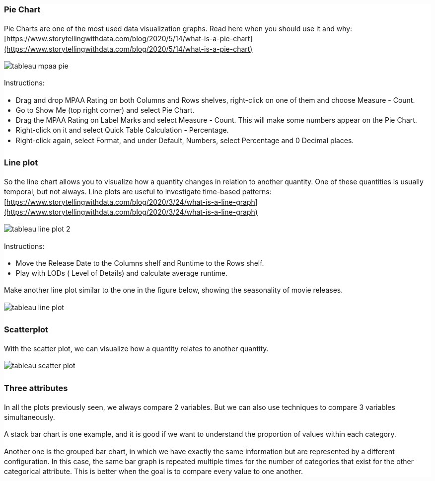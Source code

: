 ### Pie Chart

Pie Charts are one of the most used data visualization graphs. Read here when you should use it and why: [https://www.storytellingwithdata.com/blog/2020/5/14/what-is-a-pie-chart](https://www.storytellingwithdata.com/blog/2020/5/14/what-is-a-pie-chart)

![tableau mpaa pie](staticAsset/data/Module-1/Project-1/MPAA-Rating-Percentage.png)

Instructions:
- Drag and drop MPAA Rating on both Columns and Rows shelves, right-click on one of them and choose Measure - Count.
- Go to Show Me (top right corner) and select Pie Chart.
- Drag the MPAA Rating on Label Marks and select Measure - Count. This will make some numbers appear on the Pie Chart.
- Right-click on it and select Quick Table Calculation - Percentage.
- Right-click again, select Format, and under Default, Numbers, select Percentage and 0 Decimal places.

### Line plot

So the line chart allows you to visualize how a quantity changes in relation to another quantity. One of these quantities is usually temporal, but not always. Line plots are useful to investigate time-based patterns: [https://www.storytellingwithdata.com/blog/2020/3/24/what-is-a-line-graph](https://www.storytellingwithdata.com/blog/2020/3/24/what-is-a-line-graph)

![tableau line plot 2](staticAsset/data/Module-1/Project-1/Runtime-over-years.png)

Instructions:
- Move the Release Date to the Columns shelf and Runtime to the Rows shelf.
- Play with LODs ( Level of Details) and calculate average runtime.

Make another line plot similar to the one in the figure below, showing the seasonality of movie releases.

![tableau line plot](staticAsset/data/Module-1/Project-1/Release-by-month.png)

### Scatterplot

With the scatter plot, we can visualize how a quantity relates to another quantity.

![tableau scatter plot](staticAsset/data/Module-1/Project-1/Budget-Gross.png)

### Three attributes

In all the plots previously seen, we always compare 2 variables. But we can also use techniques to compare 3 variables simultaneously.

A stack bar chart is one example, and it is good if we want to understand the proportion of values within each category.

Another one is the grouped bar chart, in which we have exactly the same information but are represented by a different configuration. In this case, the same bar graph is repeated multiple times for the number of categories that exist for the other categorical attribute. This is better when the goal is to compare every value to one another.
